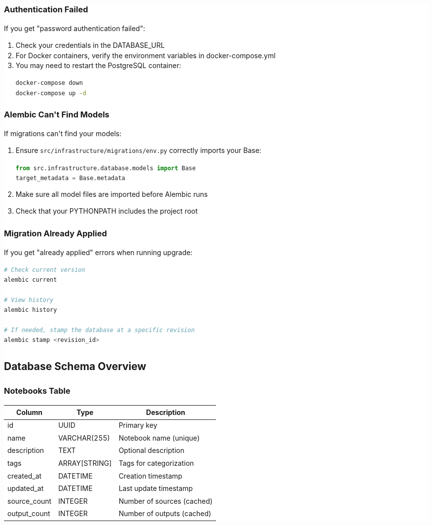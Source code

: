 ### Authentication Failed

If you get "password authentication failed":

1. Check your credentials in the DATABASE_URL
2. For Docker containers, verify the environment variables in docker-compose.yml
3. You may need to restart the PostgreSQL container:
   ```bash
   docker-compose down
   docker-compose up -d
   ```

### Alembic Can't Find Models

If migrations can't find your models:

1. Ensure `src/infrastructure/migrations/env.py` correctly imports your Base:
   ```python
   from src.infrastructure.database.models import Base
   target_metadata = Base.metadata
   ```

2. Make sure all model files are imported before Alembic runs
3. Check that your PYTHONPATH includes the project root

### Migration Already Applied

If you get "already applied" errors when running upgrade:

```bash
# Check current version
alembic current

# View history
alembic history

# If needed, stamp the database at a specific revision
alembic stamp <revision_id>
```

## Database Schema Overview

### Notebooks Table

| Column | Type | Description |
|--------|------|-------------|
| id | UUID | Primary key |
| name | VARCHAR(255) | Notebook name (unique) |
| description | TEXT | Optional description |
| tags | ARRAY[STRING] | Tags for categorization |
| created_at | DATETIME | Creation timestamp |
| updated_at | DATETIME | Last update timestamp |
| source_count | INTEGER | Number of sources (cached) |
| output_count | INTEGER | Number of outputs (cached) |
